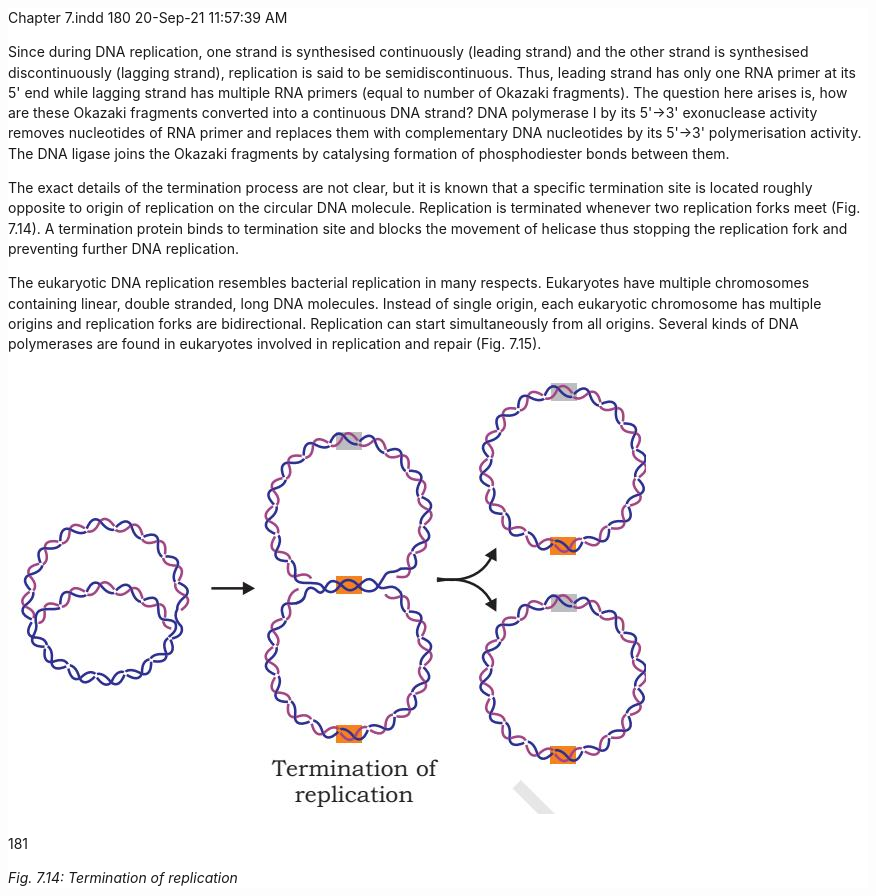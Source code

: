 Chapter 7.indd 180 20-Sep-21 11:57:39 AM

Since during DNA replication, one strand is synthesised continuously (leading strand) and the other strand is synthesised discontinuously (lagging strand), replication is said to be semidiscontinuous. Thus, leading strand has only one RNA primer at its 5' end while lagging strand has multiple RNA primers (equal to number of Okazaki fragments). The question here arises is, how are these Okazaki fragments converted into a continuous DNA strand? DNA polymerase I by its 5'→3' exonuclease activity removes nucleotides of RNA primer and replaces them with complementary DNA nucleotides by its 5'→3' polymerisation activity. The DNA ligase joins the Okazaki fragments by catalysing formation of phosphodiester bonds between them.

The exact details of the termination process are not clear, but it is known that a specific termination site is located roughly opposite to origin of replication on the circular DNA molecule. Replication is terminated whenever two replication forks meet (Fig. 7.14). A termination protein binds to termination site and blocks the movement of helicase thus stopping the replication fork and preventing further DNA replication.

The eukaryotic DNA replication resembles bacterial replication in many respects. Eukaryotes have multiple chromosomes containing linear, double stranded, long DNA molecules. Instead of single origin, each eukaryotic chromosome has multiple origins and replication forks are bidirectional. Replication can start simultaneously from all origins. Several kinds of DNA polymerases are found in eukaryotes involved in replication and repair (Fig. 7.15).

![](_page_17_Figure_4.jpeg)

181

*Fig. 7.14: Termination of replication*
